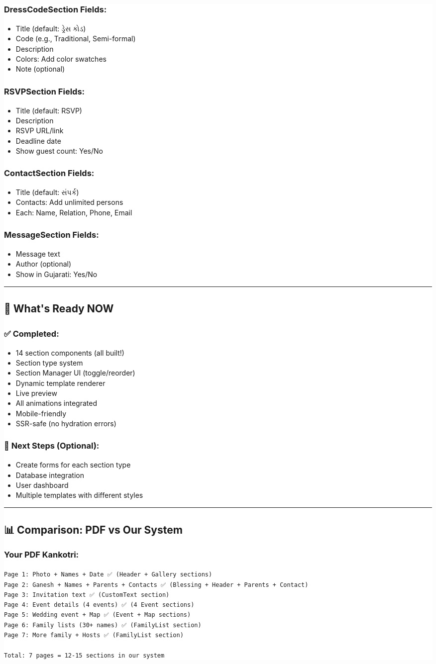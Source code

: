 ### **DressCodeSection Fields:**
- Title (default: ડ્રેસ કોડ)
- Code (e.g., Traditional, Semi-formal)
- Description
- Colors: Add color swatches
- Note (optional)

### **RSVPSection Fields:**
- Title (default: RSVP)
- Description
- RSVP URL/link
- Deadline date
- Show guest count: Yes/No

### **ContactSection Fields:**
- Title (default: સંપર્ક)
- Contacts: Add unlimited persons
- Each: Name, Relation, Phone, Email

### **MessageSection Fields:**
- Message text
- Author (optional)
- Show in Gujarati: Yes/No

---

## 🚀 **What's Ready NOW**

### ✅ **Completed:**
- 14 section components (all built!)
- Section type system
- Section Manager UI (toggle/reorder)
- Dynamic template renderer
- Live preview
- All animations integrated
- Mobile-friendly
- SSR-safe (no hydration errors)

### 🔄 **Next Steps (Optional):**
- Create forms for each section type
- Database integration
- User dashboard
- Multiple templates with different styles

---

## 📊 **Comparison: PDF vs Our System**

### **Your PDF Kankotri:**
```
Page 1: Photo + Names + Date ✅ (Header + Gallery sections)
Page 2: Ganesh + Names + Parents + Contacts ✅ (Blessing + Header + Parents + Contact)
Page 3: Invitation text ✅ (CustomText section)
Page 4: Event details (4 events) ✅ (4 Event sections)
Page 5: Wedding event + Map ✅ (Event + Map sections)
Page 6: Family lists (30+ names) ✅ (FamilyList section)
Page 7: More family + Hosts ✅ (FamilyList section)

Total: 7 pages = 12-15 sections in our system
```
